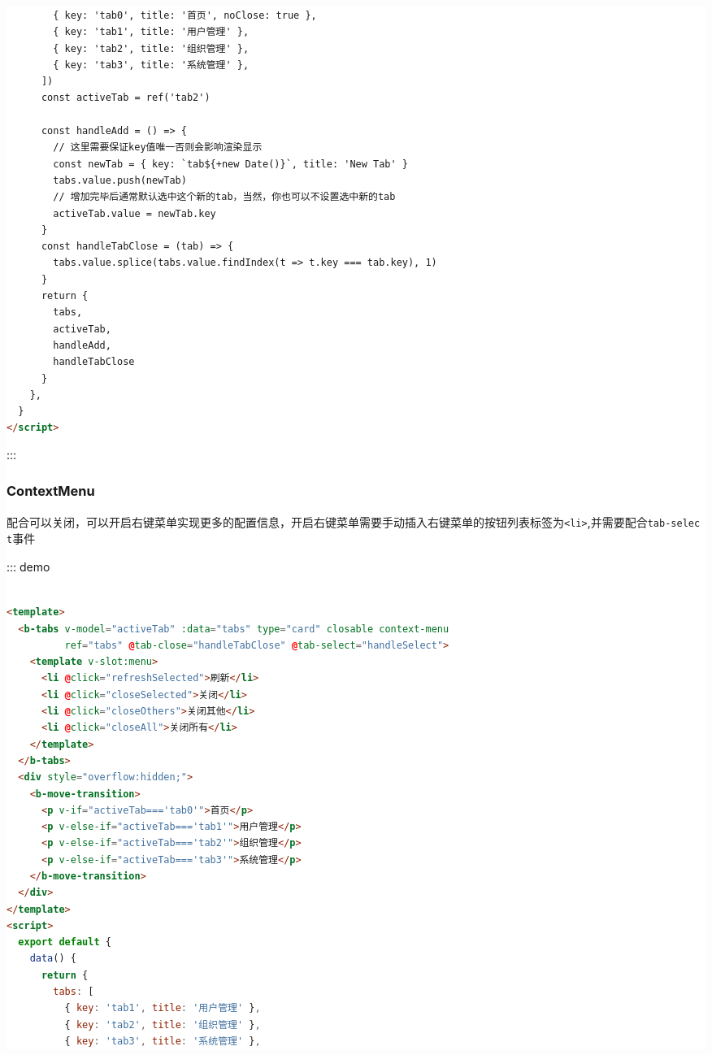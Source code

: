 ```html
        { key: 'tab0', title: '首页', noClose: true },
        { key: 'tab1', title: '用户管理' },
        { key: 'tab2', title: '组织管理' },
        { key: 'tab3', title: '系统管理' },
      ])
      const activeTab = ref('tab2')

      const handleAdd = () => {
        // 这里需要保证key值唯一否则会影响渲染显示
        const newTab = { key: `tab${+new Date()}`, title: 'New Tab' }
        tabs.value.push(newTab)
        // 增加完毕后通常默认选中这个新的tab，当然，你也可以不设置选中新的tab
        activeTab.value = newTab.key
      }
      const handleTabClose = (tab) => {
        tabs.value.splice(tabs.value.findIndex(t => t.key === tab.key), 1)
      }
      return {
        tabs,
        activeTab,
        handleAdd,
        handleTabClose
      }
    },
  }
</script>
```

:::

### ContextMenu

配合可以关闭，可以开启右键菜单实现更多的配置信息，开启右键菜单需要手动插入右键菜单的按钮列表标签为`<li>`,并需要配合`tab-select`事件

::: demo

```html

<template>
  <b-tabs v-model="activeTab" :data="tabs" type="card" closable context-menu
          ref="tabs" @tab-close="handleTabClose" @tab-select="handleSelect">
    <template v-slot:menu>
      <li @click="refreshSelected">刷新</li>
      <li @click="closeSelected">关闭</li>
      <li @click="closeOthers">关闭其他</li>
      <li @click="closeAll">关闭所有</li>
    </template>
  </b-tabs>
  <div style="overflow:hidden;">
    <b-move-transition>
      <p v-if="activeTab==='tab0'">首页</p>
      <p v-else-if="activeTab==='tab1'">用户管理</p>
      <p v-else-if="activeTab==='tab2'">组织管理</p>
      <p v-else-if="activeTab==='tab3'">系统管理</p>
    </b-move-transition>
  </div>
</template>
<script>
  export default {
    data() {
      return {
        tabs: [
          { key: 'tab1', title: '用户管理' },
          { key: 'tab2', title: '组织管理' },
          { key: 'tab3', title: '系统管理' },
```